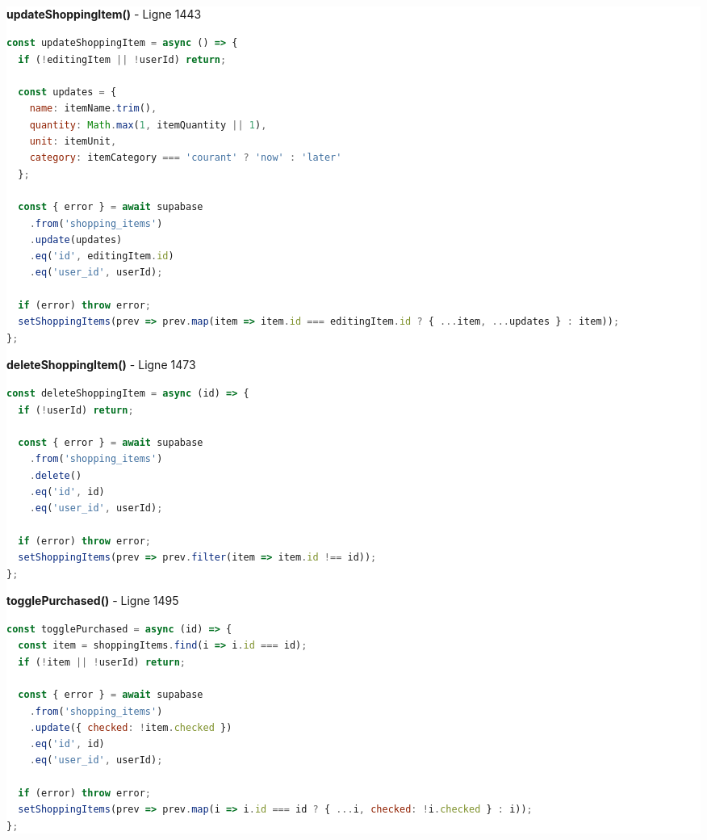 **updateShoppingItem()** - Ligne 1443
```javascript
const updateShoppingItem = async () => {
  if (!editingItem || !userId) return;

  const updates = {
    name: itemName.trim(),
    quantity: Math.max(1, itemQuantity || 1),
    unit: itemUnit,
    category: itemCategory === 'courant' ? 'now' : 'later'
  };

  const { error } = await supabase
    .from('shopping_items')
    .update(updates)
    .eq('id', editingItem.id)
    .eq('user_id', userId);

  if (error) throw error;
  setShoppingItems(prev => prev.map(item => item.id === editingItem.id ? { ...item, ...updates } : item));
};
```

**deleteShoppingItem()** - Ligne 1473
```javascript
const deleteShoppingItem = async (id) => {
  if (!userId) return;

  const { error } = await supabase
    .from('shopping_items')
    .delete()
    .eq('id', id)
    .eq('user_id', userId);

  if (error) throw error;
  setShoppingItems(prev => prev.filter(item => item.id !== id));
};
```

**togglePurchased()** - Ligne 1495
```javascript
const togglePurchased = async (id) => {
  const item = shoppingItems.find(i => i.id === id);
  if (!item || !userId) return;

  const { error } = await supabase
    .from('shopping_items')
    .update({ checked: !item.checked })
    .eq('id', id)
    .eq('user_id', userId);

  if (error) throw error;
  setShoppingItems(prev => prev.map(i => i.id === id ? { ...i, checked: !i.checked } : i));
};
```
